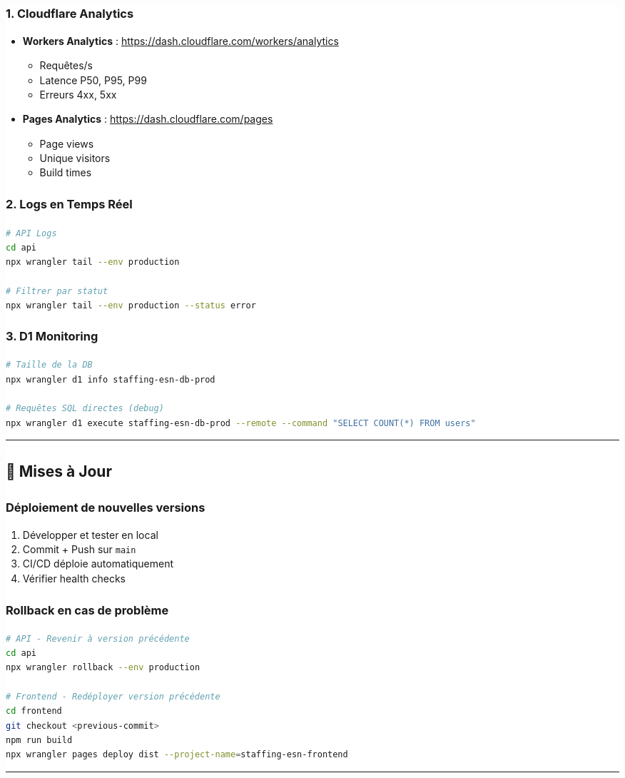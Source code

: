 ### 1. Cloudflare Analytics

- **Workers Analytics** : https://dash.cloudflare.com/workers/analytics
  - Requêtes/s
  - Latence P50, P95, P99
  - Erreurs 4xx, 5xx

- **Pages Analytics** : https://dash.cloudflare.com/pages
  - Page views
  - Unique visitors
  - Build times

### 2. Logs en Temps Réel

```bash
# API Logs
cd api
npx wrangler tail --env production

# Filtrer par statut
npx wrangler tail --env production --status error
```

### 3. D1 Monitoring

```bash
# Taille de la DB
npx wrangler d1 info staffing-esn-db-prod

# Requêtes SQL directes (debug)
npx wrangler d1 execute staffing-esn-db-prod --remote --command "SELECT COUNT(*) FROM users"
```

---

## 🔄 Mises à Jour

### Déploiement de nouvelles versions

1. Développer et tester en local
2. Commit + Push sur `main`
3. CI/CD déploie automatiquement
4. Vérifier health checks

### Rollback en cas de problème

```bash
# API - Revenir à version précédente
cd api
npx wrangler rollback --env production

# Frontend - Redéployer version précédente
cd frontend
git checkout <previous-commit>
npm run build
npx wrangler pages deploy dist --project-name=staffing-esn-frontend
```

---